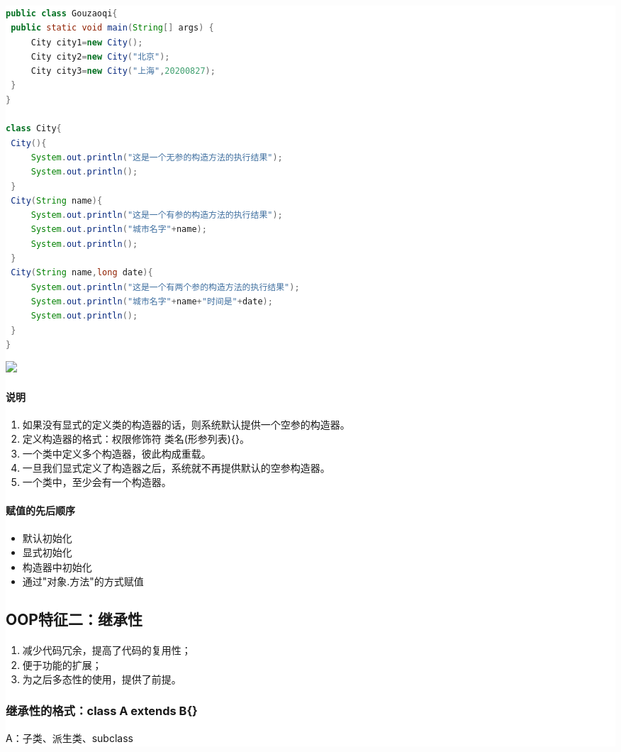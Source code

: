    ```Java
   public class Gouzaoqi{
   	public static void main(String[] args) {
   		City city1=new City();
   		City city2=new City("北京");
   		City city3=new City("上海",20200827);
   	}
   }
   
   class City{
   	City(){
   		System.out.println("这是一个无参的构造方法的执行结果");
   		System.out.println();
   	}
   	City(String name){
   		System.out.println("这是一个有参的构造方法的执行结果");
   		System.out.println("城市名字"+name);
   		System.out.println();
   	}
   	City(String name,long date){
   		System.out.println("这是一个有两个参的构造方法的执行结果");
   		System.out.println("城市名字"+name+"时间是"+date);
   		System.out.println();
   	}
   }
   ```

   ![](https://gitee.com/koyangyang/pictures/raw/master/20200817144947.png)

#### 说明

1. 如果没有显式的定义类的构造器的话，则系统默认提供一个空参的构造器。
2. 定义构造器的格式：权限修饰符 类名(形参列表){}。
3. 一个类中定义多个构造器，彼此构成重载。
4. 一旦我们显式定义了构造器之后，系统就不再提供默认的空参构造器。
5. 一个类中，至少会有一个构造器。

#### 赋值的先后顺序
- 默认初始化
- 显式初始化
- 构造器中初始化
- 通过"对象.方法"的方式赋值

## OOP特征二：继承性

1. 减少代码冗余，提高了代码的复用性；
2. 便于功能的扩展；
3. 为之后多态性的使用，提供了前提。

### 继承性的格式：class A extends B{}

A：子类、派生类、subclass
